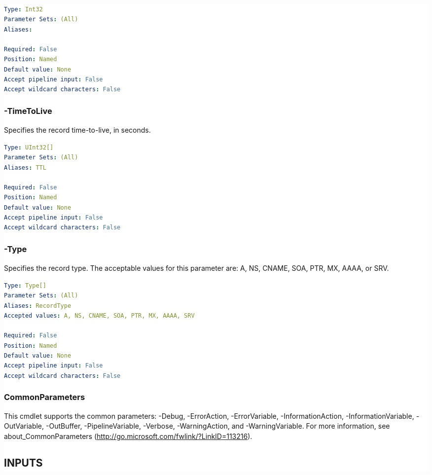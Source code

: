 ```yaml
Type: Int32
Parameter Sets: (All)
Aliases: 

Required: False
Position: Named
Default value: None
Accept pipeline input: False
Accept wildcard characters: False
```

### -TimeToLive
Specifies the record time-to-live, in seconds.

```yaml
Type: UInt32[]
Parameter Sets: (All)
Aliases: TTL

Required: False
Position: Named
Default value: None
Accept pipeline input: False
Accept wildcard characters: False
```

### -Type
Specifies the record type.
The acceptable values for this parameter are: A, NS, CNAME, SOA, PTR, MX, AAAA, or SRV.

```yaml
Type: Type[]
Parameter Sets: (All)
Aliases: RecordType
Accepted values: A, NS, CNAME, SOA, PTR, MX, AAAA, SRV

Required: False
Position: Named
Default value: None
Accept pipeline input: False
Accept wildcard characters: False
```

### CommonParameters
This cmdlet supports the common parameters: -Debug, -ErrorAction, -ErrorVariable, -InformationAction, -InformationVariable, -OutVariable, -OutBuffer, -PipelineVariable, -Verbose, -WarningAction, and -WarningVariable. For more information, see about_CommonParameters (http://go.microsoft.com/fwlink/?LinkID=113216).

## INPUTS
